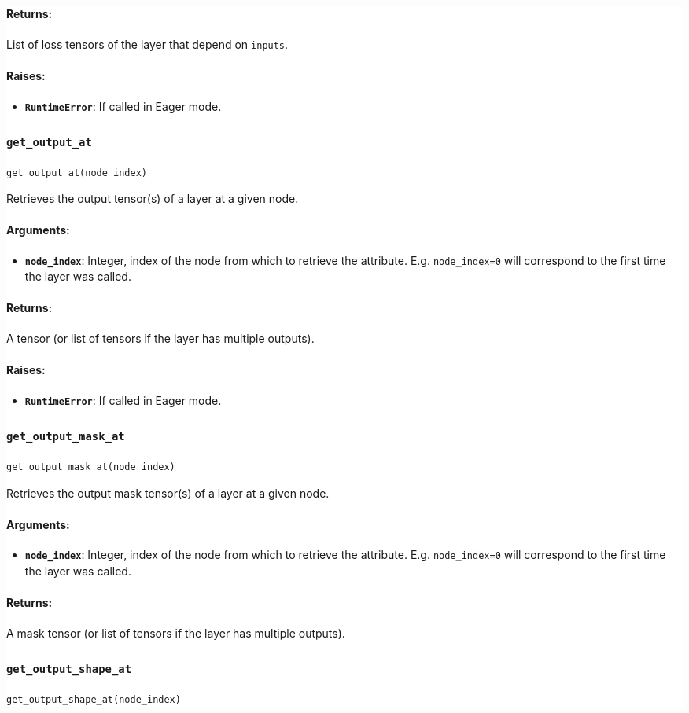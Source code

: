 
#### Returns:

List of loss tensors of the layer that depend on `inputs`.


#### Raises:

* <b>`RuntimeError`</b>: If called in Eager mode.

<h3 id="get_output_at"><code>get_output_at</code></h3>

``` python
get_output_at(node_index)
```

Retrieves the output tensor(s) of a layer at a given node.

#### Arguments:

* <b>`node_index`</b>: Integer, index of the node
        from which to retrieve the attribute.
        E.g. `node_index=0` will correspond to the
        first time the layer was called.


#### Returns:

A tensor (or list of tensors if the layer has multiple outputs).


#### Raises:

* <b>`RuntimeError`</b>: If called in Eager mode.

<h3 id="get_output_mask_at"><code>get_output_mask_at</code></h3>

``` python
get_output_mask_at(node_index)
```

Retrieves the output mask tensor(s) of a layer at a given node.

#### Arguments:

* <b>`node_index`</b>: Integer, index of the node
        from which to retrieve the attribute.
        E.g. `node_index=0` will correspond to the
        first time the layer was called.


#### Returns:

A mask tensor
(or list of tensors if the layer has multiple outputs).

<h3 id="get_output_shape_at"><code>get_output_shape_at</code></h3>

``` python
get_output_shape_at(node_index)
```
